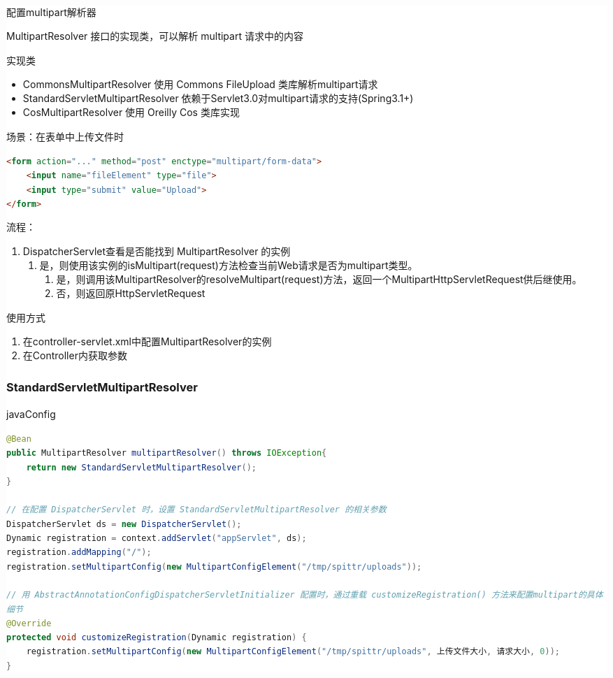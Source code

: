 配置multipart解析器

MultipartResolver 接口的实现类，可以解析 multipart 请求中的内容

实现类

- CommonsMultipartResolver 使用 Commons FileUpload 类库解析multipart请求
- StandardServletMultipartResolver 依赖于Servlet3.0对multipart请求的支持(Spring3.1+)
- CosMultipartResolver 使用 Oreilly Cos 类库实现

场景：在表单中上传文件时

```html
<form action="..." method="post" enctype="multipart/form-data">
	<input name="fileElement" type="file">
	<input type="submit" value="Upload">
</form>
```

流程：

1. DispatcherServlet查看是否能找到 MultipartResolver 的实例
   1. 是，则使用该实例的isMultipart(request)方法检查当前Web请求是否为multipart类型。
      1. 是，则调用该MultipartResolver的resolveMultipart(request)方法，返回一个MultipartHttpServletRequest供后继使用。
      2. 否，则返回原HttpServletRequest

使用方式

1. 在controller-servlet.xml中配置MultipartResolver的实例
2. 在Controller内获取参数

### StandardServletMultipartResolver

javaConfig

```java
@Bean
public MultipartResolver multipartResolver() throws IOException{
	return new StandardServletMultipartResolver();
}

// 在配置 DispatcherServlet 时，设置 StandardServletMultipartResolver 的相关参数
DispatcherServlet ds = new DispatcherServlet();
Dynamic registration = context.addServlet("appServlet", ds);
registration.addMapping("/");
registration.setMultipartConfig(new MultipartConfigElement("/tmp/spittr/uploads"));

// 用 AbstractAnnotationConfigDispatcherServletInitializer 配置时，通过重载 customizeRegistration() 方法来配置multipart的具体细节
@Override
protected void customizeRegistration(Dynamic registration) {
	registration.setMultipartConfig(new MultipartConfigElement("/tmp/spittr/uploads", 上传文件大小, 请求大小, 0));
}

```
